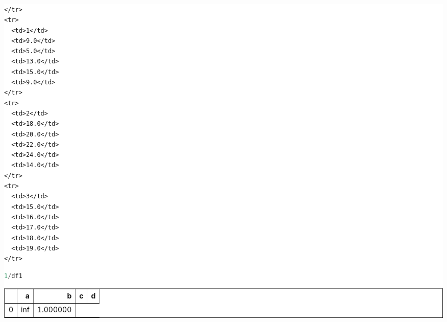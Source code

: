     </tr>
    <tr>
      <td>1</td>
      <td>9.0</td>
      <td>5.0</td>
      <td>13.0</td>
      <td>15.0</td>
      <td>9.0</td>
    </tr>
    <tr>
      <td>2</td>
      <td>18.0</td>
      <td>20.0</td>
      <td>22.0</td>
      <td>24.0</td>
      <td>14.0</td>
    </tr>
    <tr>
      <td>3</td>
      <td>15.0</td>
      <td>16.0</td>
      <td>17.0</td>
      <td>18.0</td>
      <td>19.0</td>
    </tr>
  </tbody>
</table>
</div>




```python
1/df1
```




<div>
<style scoped>
    .dataframe tbody tr th:only-of-type {
        vertical-align: middle;
    }

    .dataframe tbody tr th {
        vertical-align: top;
    }

    .dataframe thead th {
        text-align: right;
    }
</style>
<table border="1" class="dataframe">
  <thead>
    <tr style="text-align: right;">
      <th></th>
      <th>a</th>
      <th>b</th>
      <th>c</th>
      <th>d</th>
    </tr>
  </thead>
  <tbody>
    <tr>
      <td>0</td>
      <td>inf</td>
      <td>1.000000</td>